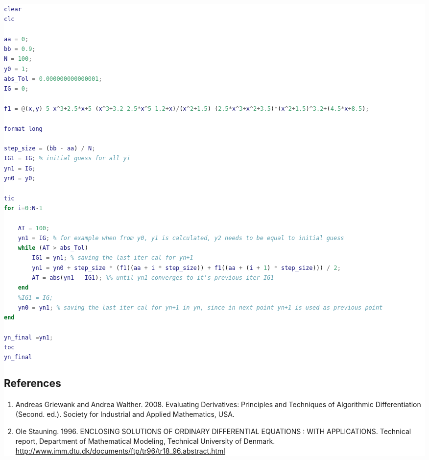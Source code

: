 ```matlab
clear
clc

aa = 0;
bb = 0.9;
N = 100;
y0 = 1;
abs_Tol = 0.000000000000001;
IG = 0;

f1 = @(x,y) 5-x^3+2.5*x+5-(x^3+3.2-2.5*x^5-1.2+x)/(x^2+1.5)-(2.5*x^3+x^2+3.5)*(x^2+1.5)^3.2+(4.5*x+8.5);

format long

step_size = (bb - aa) / N;
IG1 = IG; % initial guess for all yi
yn1 = IG;
yn0 = y0;

tic
for i=0:N-1

    AT = 100;
    yn1 = IG; % for example when from y0, y1 is calculated, y2 needs to be equal to initial guess
    while (AT > abs_Tol)
        IG1 = yn1; % saving the last iter cal for yn+1
        yn1 = yn0 + step_size * (f1((aa + i * step_size)) + f1((aa + (i + 1) * step_size))) / 2;
        AT = abs(yn1 - IG1); %% until yn1 converges to it's previous iter IG1
    end
    %IG1 = IG;
    yn0 = yn1; % saving the last iter cal for yn+1 in yn, since in next point yn+1 is used as previous point
end

yn_final =yn1;
toc
yn_final

```

## References 
1. Andreas Griewank and Andrea Walther. 2008. Evaluating Derivatives: Principles and Techniques of Algorithmic Differentiation (Second. ed.). Society for Industrial and Applied Mathematics, USA.

2. Ole Stauning. 1996. ENCLOSING SOLUTIONS OF ORDINARY DIFFERENTIAL EQUATIONS : WITH APPLICATIONS. Technical report, Department of Mathematical Modeling, Technical University of Denmark. http://www.imm.dtu.dk/documents/ftp/tr96/tr18_96.abstract.html



